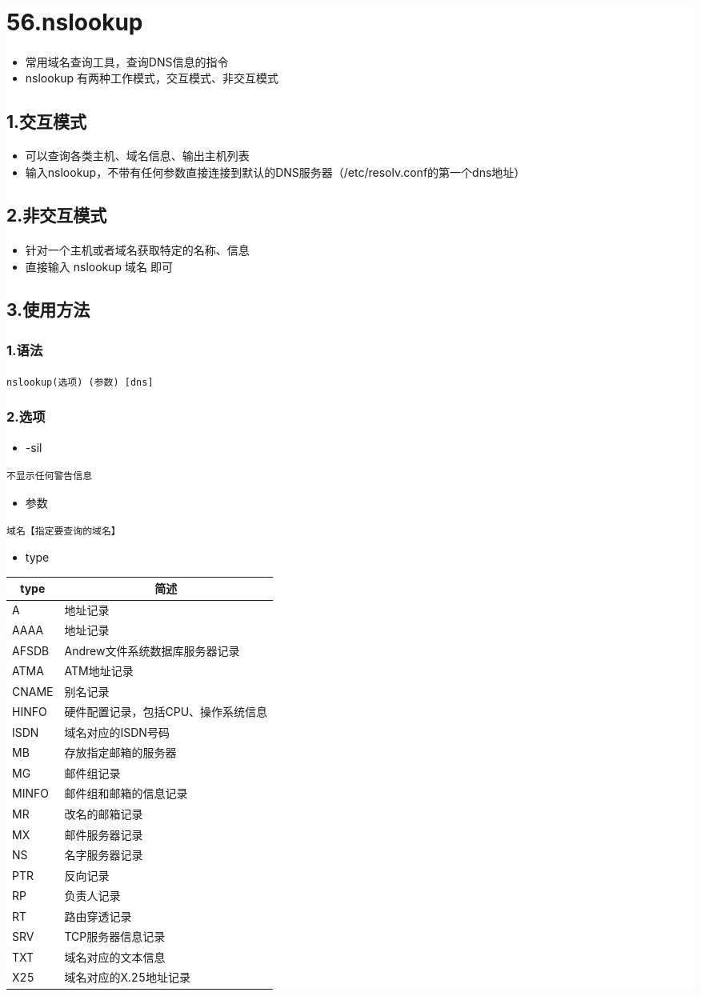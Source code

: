 # 56.nslookup
- 常用域名查询工具，查询DNS信息的指令
- nslookup 有两种工作模式，交互模式、非交互模式

## 1.交互模式
- 可以查询各类主机、域名信息、输出主机列表
- 输入nslookup，不带有任何参数直接连接到默认的DNS服务器（/etc/resolv.conf的第一个dns地址）

## 2.非交互模式
- 针对一个主机或者域名获取特定的名称、信息
- 直接输入 nslookup 域名 即可

## 3.使用方法
### 1.语法
```
nslookup(选项) (参数) [dns]
```
### 2.选项
- -sil

```
不显示任何警告信息
```

- 参数

```
域名【指定要查询的域名】
```
- type

type|简述
-|-
A|地址记录
AAAA|地址记录
AFSDB|Andrew文件系统数据库服务器记录
ATMA|ATM地址记录
CNAME|别名记录
HINFO|硬件配置记录，包括CPU、操作系统信息
ISDN|域名对应的ISDN号码
MB|存放指定邮箱的服务器
MG|邮件组记录
MINFO|邮件组和邮箱的信息记录
MR|改名的邮箱记录
MX|邮件服务器记录
NS|名字服务器记录
PTR|反向记录
RP|负责人记录
RT|路由穿透记录
SRV|TCP服务器信息记录
TXT|域名对应的文本信息
X25|域名对应的X.25地址记录
